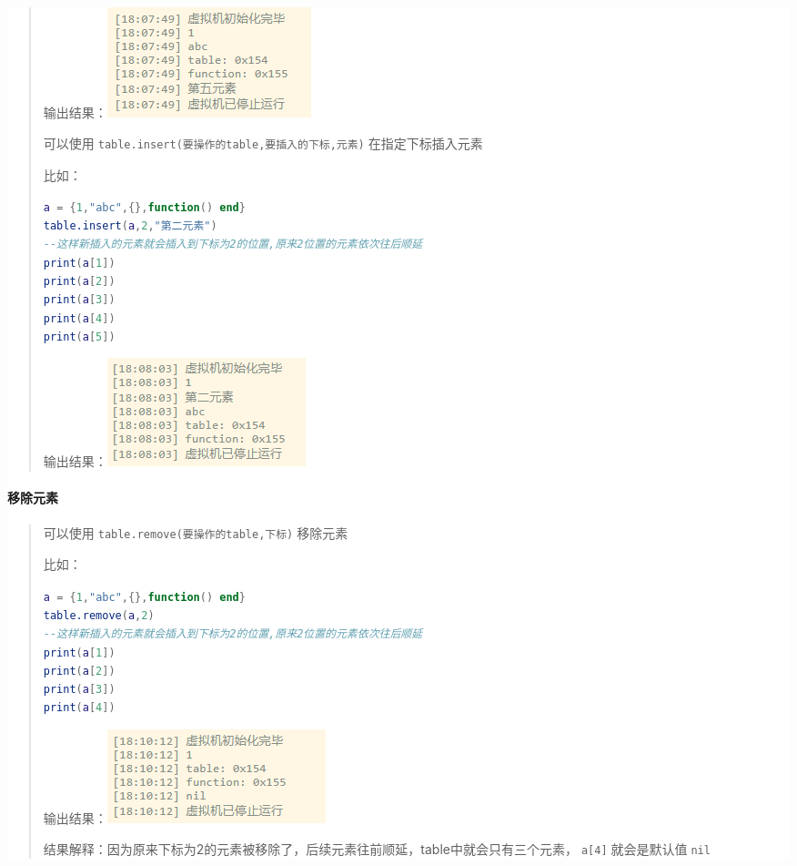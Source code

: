> 输出结果：![image-20241120180756572](./Image/Lua/image-20241120180756572.png)
>
> 
>
> 可以使用 `table.insert(要操作的table,要插入的下标,元素)` 在指定下标插入元素
>
> 比如：
>
> ```lua
> a = {1,"abc",{},function() end}
> table.insert(a,2,"第二元素")
> --这样新插入的元素就会插入到下标为2的位置,原来2位置的元素依次往后顺延
> print(a[1])
> print(a[2])
> print(a[3])
> print(a[4])
> print(a[5])
> ```
>
> 输出结果：![image-20241120180810062](./Image/Lua/image-20241120180810062.png)

#### 移除元素

> 可以使用 `table.remove(要操作的table,下标)` 移除元素
>
> 比如：
>
> ```lua
> a = {1,"abc",{},function() end}
> table.remove(a,2)
> --这样新插入的元素就会插入到下标为2的位置,原来2位置的元素依次往后顺延
> print(a[1])
> print(a[2])
> print(a[3])
> print(a[4])
> ```
>
> 输出结果：![image-20241120181027305](./Image/Lua/image-20241120181027305.png)
>
> 结果解释：因为原来下标为2的元素被移除了，后续元素往前顺延，table中就会只有三个元素， `a[4]` 就会是默认值 `nil`
